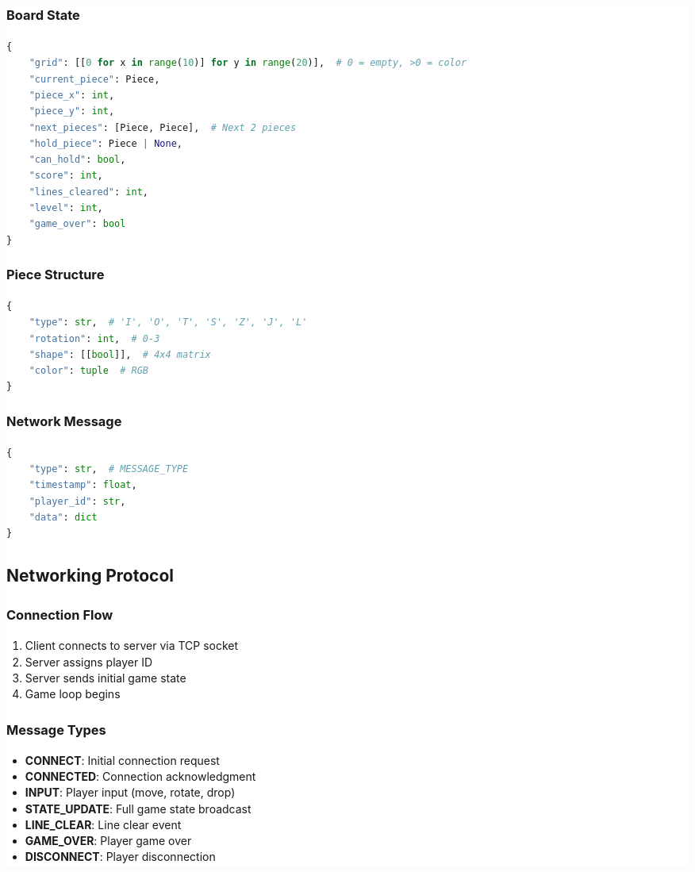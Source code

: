 ### Board State
```python
{
    "grid": [[0 for x in range(10)] for y in range(20)],  # 0 = empty, >0 = color
    "current_piece": Piece,
    "piece_x": int,
    "piece_y": int,
    "next_pieces": [Piece, Piece],  # Next 2 pieces
    "hold_piece": Piece | None,
    "can_hold": bool,
    "score": int,
    "lines_cleared": int,
    "level": int,
    "game_over": bool
}
```

### Piece Structure
```python
{
    "type": str,  # 'I', 'O', 'T', 'S', 'Z', 'J', 'L'
    "rotation": int,  # 0-3
    "shape": [[bool]],  # 4x4 matrix
    "color": tuple  # RGB
}
```

### Network Message
```python
{
    "type": str,  # MESSAGE_TYPE
    "timestamp": float,
    "player_id": str,
    "data": dict
}
```

## Networking Protocol

### Connection Flow
1. Client connects to server via TCP socket
2. Server assigns player ID
3. Server sends initial game state
4. Game loop begins

### Message Types
- **CONNECT**: Initial connection request
- **CONNECTED**: Connection acknowledgment
- **INPUT**: Player input (move, rotate, drop)
- **STATE_UPDATE**: Full game state broadcast
- **LINE_CLEAR**: Line clear event
- **GAME_OVER**: Player game over
- **DISCONNECT**: Player disconnection
